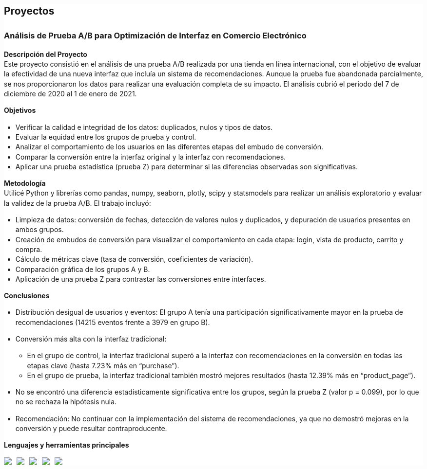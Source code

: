 ## Proyectos

### Análisis de Prueba A/B para Optimización de Interfaz en Comercio Electrónico

**Descripción del Proyecto**  
Este proyecto consistió en el análisis de una prueba A/B realizada por una tienda en línea internacional, con el objetivo de evaluar la efectividad de una nueva interfaz que incluía un sistema de recomendaciones. Aunque la prueba fue abandonada parcialmente, se nos proporcionaron los datos para realizar una evaluación completa de su impacto. El análisis cubrió el periodo del 7 de diciembre de 2020 al 1 de enero de 2021.

**Objetivos**  
  * Verificar la calidad e integridad de los datos: duplicados, nulos y tipos de datos.<br>
  * Evaluar la equidad entre los grupos de prueba y control.<br>
  * Analizar el comportamiento de los usuarios en las diferentes etapas del embudo de conversión.<br>
  * Comparar la conversión entre la interfaz original y la interfaz con recomendaciones.<br>
  * Aplicar una prueba estadística (prueba Z) para determinar si las diferencias observadas son significativas.<br>


**Metodología**  
Utilicé Python y librerías como pandas, numpy, seaborn, plotly, scipy y statsmodels para realizar un análisis exploratorio y evaluar la validez de la prueba A/B. El trabajo incluyó:<br>

   - Limpieza de datos: conversión de fechas, detección de valores nulos y duplicados, y depuración de usuarios presentes en ambos grupos.<br>
   - Creación de embudos de conversión para visualizar el comportamiento en cada etapa: login, vista de producto, carrito y compra.<br>
   - Cálculo de métricas clave (tasa de conversión, coeficientes de variación).<br>
   - Comparación gráfica de los grupos A y B.<br>
   - Aplicación de una prueba Z para contrastar las conversiones entre interfaces.<br>

**Conclusiones**  
   * Distribución desigual de usuarios y eventos: El grupo A tenía una participación significativamente mayor en la prueba de recomendaciones (14215 eventos frente a 3979 en grupo B).<br>

   * Conversión más alta con la interfaz tradicional:<br>
      * En el grupo de control, la interfaz tradicional superó a la interfaz con recomendaciones en la conversión en todas las etapas clave (hasta 7.23% más en “purchase”).<br>
      * En el grupo de prueba, la interfaz tradicional también mostró mejores resultados (hasta 12.39% más en “product_page”).<br>

   * No se encontró una diferencia estadísticamente significativa entre los grupos, según la prueba Z (valor p = 0.099), por lo que no se rechaza la hipótesis nula.<br>

   * Recomendación: No continuar con la implementación del sistema de recomendaciones, ya que no demostró mejoras en la conversión y puede resultar contraproducente.<br>


**Lenguajes y herramientas principales**  
<div style="display: flex; flex-wrap: wrap; gap: 10px; margin-bottom: 20px;">
  <img src="https://img.shields.io/badge/python-3670A0?style=for-the-badge&logo=python&logoColor=ffdd54" />
  <img src="https://img.shields.io/badge/jupyter-%23FA0F00.svg?style=for-the-badge&logo=jupyter&logoColor=white" />
  <img src="https://img.shields.io/badge/pandas-%23150458.svg?style=for-the-badge&logo=pandas&logoColor=white" />
  <img src="https://img.shields.io/badge/Plotly-%233F4F75.svg?style=for-the-badge&logo=plotly&logoColor=yellow" />
  <img src="https://img.shields.io/badge/Matplotlib-%23ffffff.svg?style=for-the-badge&logo=Matplotlib&logoColor=black" />
</div>

